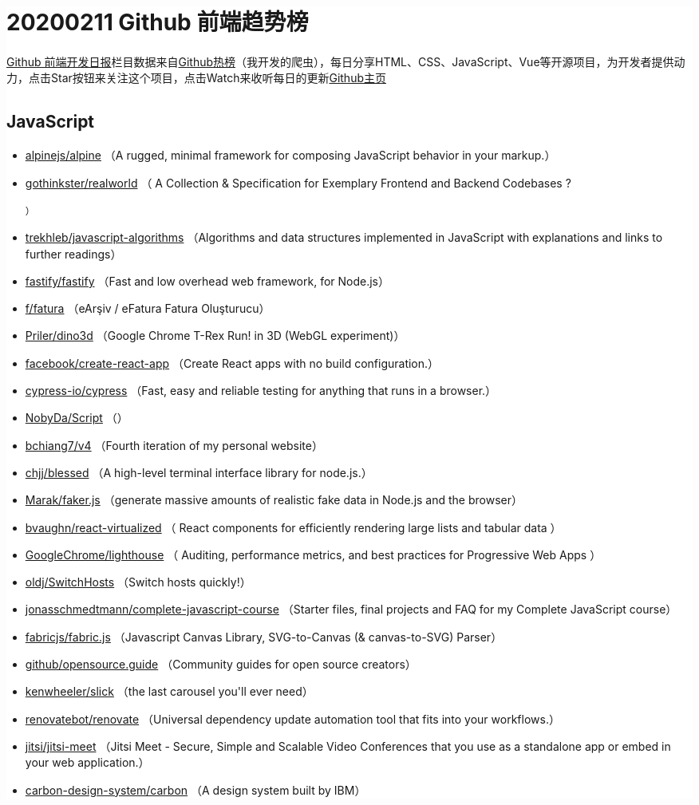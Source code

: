 # 20200211 Github 前端趋势榜

[Github 前端开发日报](https://qdkfweb.cn/c/news)栏目数据来自[Github热榜](https://github.qdkfweb.cn/)（我开发的爬虫），每日分享HTML、CSS、JavaScript、Vue等开源项目，为开发者提供动力，点击Star按钮来关注这个项目，点击Watch来收听每日的更新[Github主页](https://github.com/kujian/githubTrending)
## JavaScript

* [alpinejs/alpine](https://github.com/alpinejs/alpine) （A rugged, minimal framework for composing JavaScript behavior in your markup.）
* [gothinkster/realworld](https://github.com/gothinkster/realworld) （
        A Collection &amp; Specification for Exemplary Frontend and Backend Codebases ?

      ）
* [trekhleb/javascript-algorithms](https://github.com/trekhleb/javascript-algorithms) （Algorithms and data structures implemented in JavaScript with explanations and links to further readings）
* [fastify/fastify](https://github.com/fastify/fastify) （Fast and low overhead web framework, for Node.js）
* [f/fatura](https://github.com/f/fatura) （eArşiv / eFatura Fatura Oluşturucu）
* [Priler/dino3d](https://github.com/Priler/dino3d) （Google Chrome T-Rex Run! in 3D (WebGL experiment)）
* [facebook/create-react-app](https://github.com/facebook/create-react-app) （Create React apps with no build configuration.）
* [cypress-io/cypress](https://github.com/cypress-io/cypress) （Fast, easy and reliable testing for anything that runs in a browser.）
* [NobyDa/Script](https://github.com/NobyDa/Script) （）
* [bchiang7/v4](https://github.com/bchiang7/v4) （Fourth iteration of my personal website）
* [chjj/blessed](https://github.com/chjj/blessed) （A high-level terminal interface library for node.js.）
* [Marak/faker.js](https://github.com/Marak/faker.js) （generate massive amounts of realistic fake data in Node.js and the browser）
* [bvaughn/react-virtualized](https://github.com/bvaughn/react-virtualized) （
        React components for efficiently rendering large lists and tabular data
      ）
* [GoogleChrome/lighthouse](https://github.com/GoogleChrome/lighthouse) （
        Auditing, performance metrics, and best practices for Progressive Web Apps
      ）
* [oldj/SwitchHosts](https://github.com/oldj/SwitchHosts) （Switch hosts quickly!）
* [jonasschmedtmann/complete-javascript-course](https://github.com/jonasschmedtmann/complete-javascript-course) （Starter files, final projects and FAQ for my Complete JavaScript course）
* [fabricjs/fabric.js](https://github.com/fabricjs/fabric.js) （Javascript Canvas Library, SVG-to-Canvas (&amp; canvas-to-SVG) Parser）
* [github/opensource.guide](https://github.com/github/opensource.guide) （Community guides for open source creators）
* [kenwheeler/slick](https://github.com/kenwheeler/slick) （the last carousel you'll ever need）
* [renovatebot/renovate](https://github.com/renovatebot/renovate) （Universal dependency update automation tool that fits into your workflows.）
* [jitsi/jitsi-meet](https://github.com/jitsi/jitsi-meet) （Jitsi Meet - Secure, Simple and Scalable Video Conferences that you use as a standalone app or embed in your web application.）
* [carbon-design-system/carbon](https://github.com/carbon-design-system/carbon) （A design system built by IBM）
